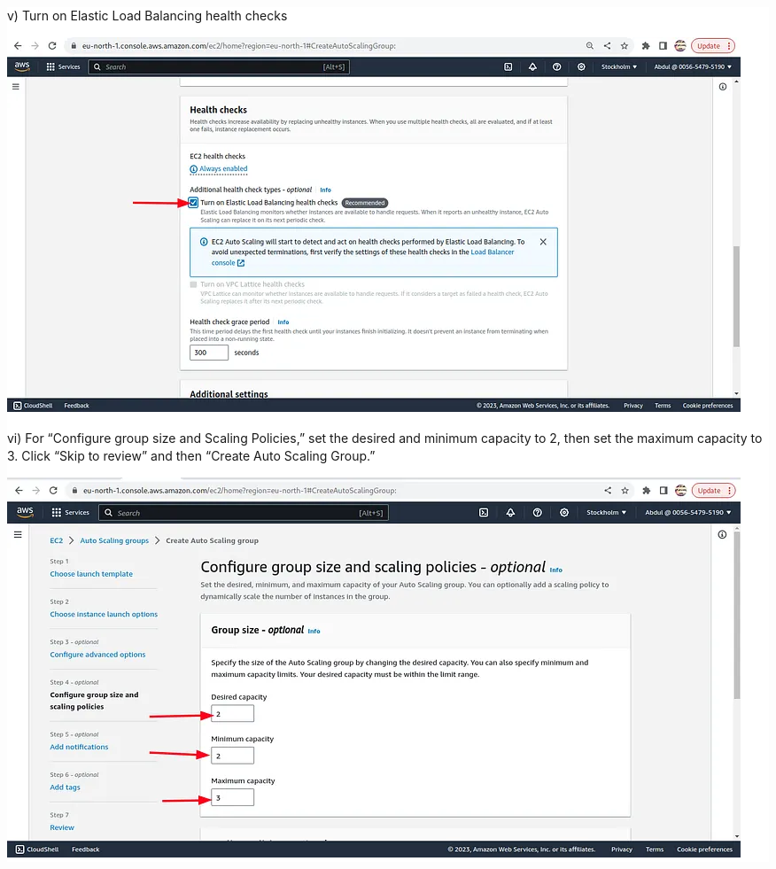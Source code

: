 v) Turn on Elastic Load Balancing health checks

![image-114](image-114.png)

vi) For “Configure group size and Scaling Policies,” set the desired and minimum capacity to 2, then set the maximum capacity to 3. Click “Skip to review” and then “Create Auto Scaling Group.”

![image-115](image-115.png)
